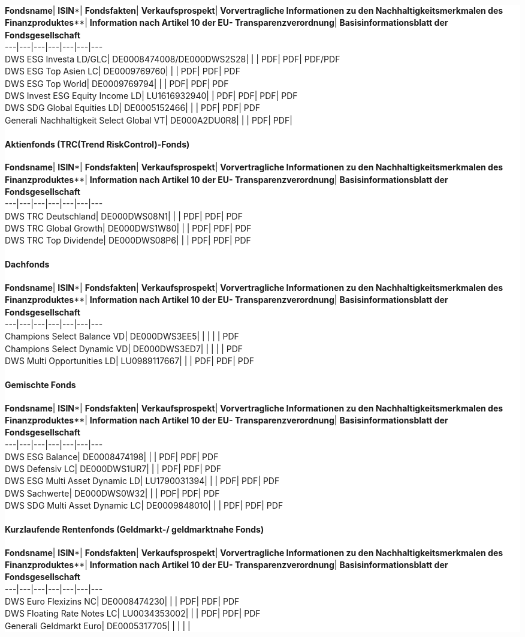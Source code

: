 **Fondsname**| **ISIN***|  **Fondsfakten**| **Verkaufsprospekt**|
**Vorvertragliche Informationen zu den Nachhaltigkeitsmerkmalen des
Finanzproduktes****|  **Information nach Artikel 10 der EU-
Transparenzverordnung**| **Basisinformationsblatt der Fondsgesellschaft**  
---|---|---|---|---|---|---  
DWS ESG Investa LD/GLC| DE0008474008/DE000DWS2S28|  |  | PDF| PDF| PDF/PDF  
DWS ESG Top Asien LC| DE0009769760|  |  | PDF| PDF| PDF  
DWS ESG Top World| DE0009769794|  |  | PDF| PDF| PDF  
DWS Invest ESG Equity Income LD| LU1616932940|  | PDF| PDF| PDF| PDF  
DWS SDG Global Equities LD| DE0005152466|  |  | PDF| PDF| PDF  
Generali Nachhaltigkeit Select Global VT| DE000A2DU0R8|  |  | PDF| PDF|   
  
#### Aktienfonds (TRC(Trend RiskControl)-Fonds)

**Fondsname**| **ISIN***|  **Fondsfakten**| **Verkaufsprospekt**|
**Vorvertragliche Informationen zu den Nachhaltigkeitsmerkmalen des
Finanzproduktes****|  **Information nach Artikel 10 der EU-
Transparenzverordnung**| **Basisinformationsblatt der Fondsgesellschaft**  
---|---|---|---|---|---|---  
DWS TRC Deutschland| DE000DWS08N1|  |  | PDF| PDF| PDF  
DWS TRC Global Growth| DE000DWS1W80|  |  | PDF| PDF| PDF  
DWS TRC Top Dividende| DE000DWS08P6|  |  | PDF| PDF| PDF  
  
#### Dachfonds

**Fondsname**| **ISIN***|  **Fondsfakten**| **Verkaufsprospekt**|
**Vorvertragliche Informationen zu den Nachhaltigkeitsmerkmalen des
Finanzproduktes****|  **Information nach Artikel 10 der EU-
Transparenzverordnung**| **Basisinformationsblatt der Fondsgesellschaft**  
---|---|---|---|---|---|---  
Champions Select Balance VD| DE000DWS3EE5|  |  | | | PDF  
Champions Select Dynamic VD| DE000DWS3ED7|  |  | | | PDF  
DWS Multi Opportunities LD| LU0989117667|  |  | PDF| PDF| PDF  
  
#### Gemischte Fonds

**Fondsname**| **ISIN***|  **Fondsfakten**| **Verkaufsprospekt**|
**Vorvertragliche Informationen zu den Nachhaltigkeitsmerkmalen des
Finanzproduktes****|  **Information nach Artikel 10 der EU-
Transparenzverordnung**| **Basisinformationsblatt der Fondsgesellschaft**  
---|---|---|---|---|---|---  
DWS ESG Balance| DE0008474198|  |  | PDF| PDF| PDF  
DWS Defensiv LC| DE000DWS1UR7|  |  | PDF| PDF| PDF  
DWS ESG Multi Asset Dynamic LD| LU1790031394|  |  | PDF| PDF| PDF  
DWS Sachwerte| DE000DWS0W32|  |  | PDF| PDF| PDF  
DWS SDG Multi Asset Dynamic LC| DE0009848010|  |  | PDF| PDF| PDF  
  
#### Kurzlaufende Rentenfonds (Geldmarkt-/ geldmarktnahe Fonds)

**Fondsname**| **ISIN***|  **Fondsfakten**| **Verkaufsprospekt**|
**Vorvertragliche Informationen zu den Nachhaltigkeitsmerkmalen des
Finanzproduktes****|  **Information nach Artikel 10 der EU-
Transparenzverordnung**| **Basisinformationsblatt der Fondsgesellschaft**  
---|---|---|---|---|---|---  
DWS Euro Flexizins NC| DE0008474230|  |  | PDF| PDF| PDF  
DWS Floating Rate Notes LC| LU0034353002|  |  | PDF| PDF| PDF  
Generali Geldmarkt Euro| DE0005317705|  |  | | |   
  